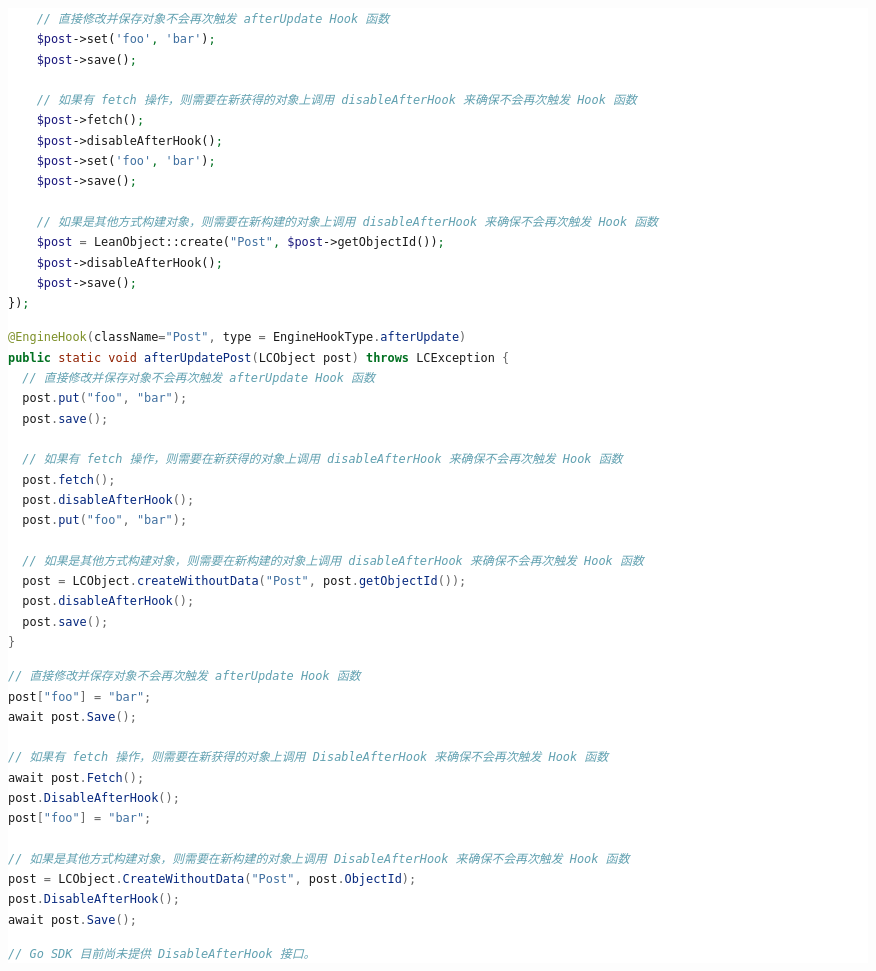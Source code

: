 ```php
    // 直接修改并保存对象不会再次触发 afterUpdate Hook 函数
    $post->set('foo', 'bar');
    $post->save();

    // 如果有 fetch 操作，则需要在新获得的对象上调用 disableAfterHook 来确保不会再次触发 Hook 函数
    $post->fetch();
    $post->disableAfterHook();
    $post->set('foo', 'bar');
    $post->save();

    // 如果是其他方式构建对象，则需要在新构建的对象上调用 disableAfterHook 来确保不会再次触发 Hook 函数
    $post = LeanObject::create("Post", $post->getObjectId());
    $post->disableAfterHook();
    $post->save();
});
```
```java
@EngineHook(className="Post", type = EngineHookType.afterUpdate)
public static void afterUpdatePost(LCObject post) throws LCException {
  // 直接修改并保存对象不会再次触发 afterUpdate Hook 函数
  post.put("foo", "bar");
  post.save();

  // 如果有 fetch 操作，则需要在新获得的对象上调用 disableAfterHook 来确保不会再次触发 Hook 函数
  post.fetch();
  post.disableAfterHook();
  post.put("foo", "bar");

  // 如果是其他方式构建对象，则需要在新构建的对象上调用 disableAfterHook 来确保不会再次触发 Hook 函数
  post = LCObject.createWithoutData("Post", post.getObjectId());
  post.disableAfterHook();
  post.save();
}
```
```cs
// 直接修改并保存对象不会再次触发 afterUpdate Hook 函数
post["foo"] = "bar";
await post.Save();

// 如果有 fetch 操作，则需要在新获得的对象上调用 DisableAfterHook 来确保不会再次触发 Hook 函数
await post.Fetch();
post.DisableAfterHook();
post["foo"] = "bar";

// 如果是其他方式构建对象，则需要在新构建的对象上调用 DisableAfterHook 来确保不会再次触发 Hook 函数
post = LCObject.CreateWithoutData("Post", post.ObjectId);
post.DisableAfterHook();
await post.Save();
```
```go
// Go SDK 目前尚未提供 DisableAfterHook 接口。
```
